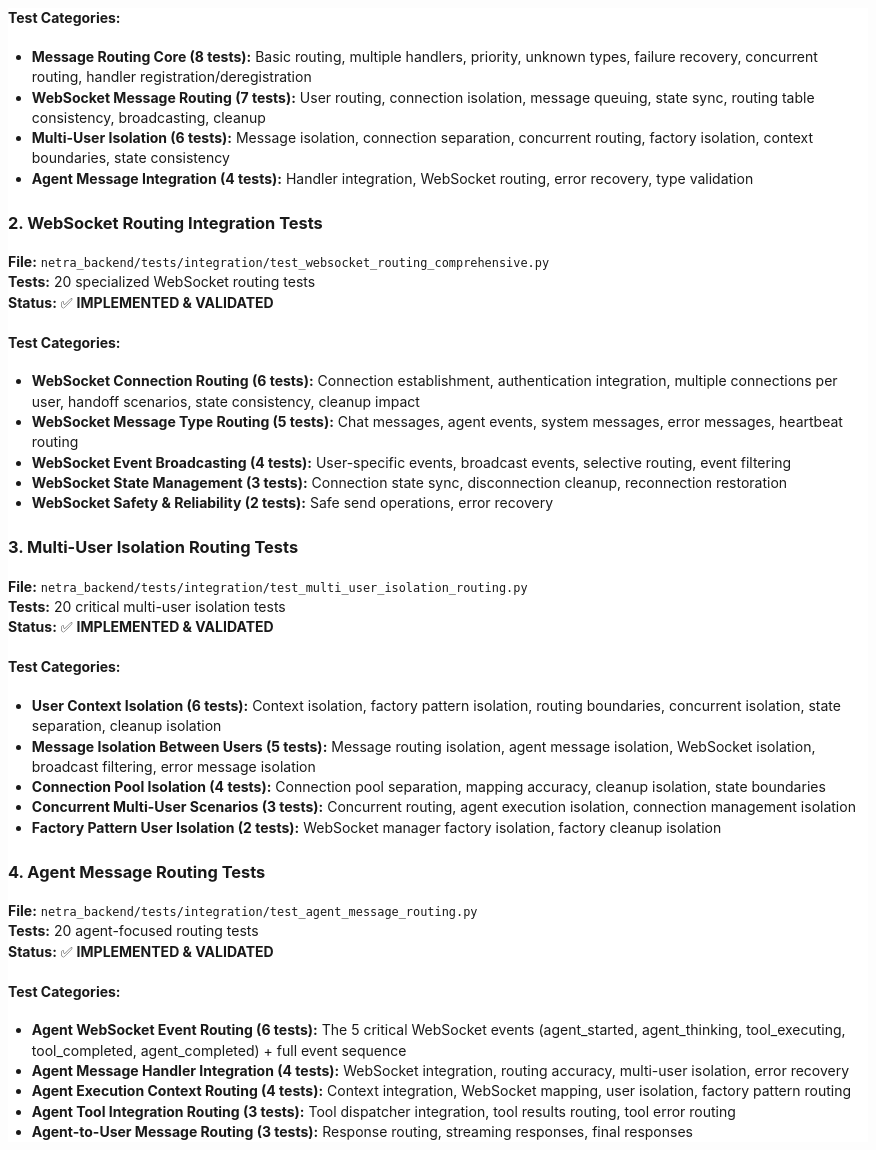 #### **Test Categories:**
- **Message Routing Core (8 tests):** Basic routing, multiple handlers, priority, unknown types, failure recovery, concurrent routing, handler registration/deregistration
- **WebSocket Message Routing (7 tests):** User routing, connection isolation, message queuing, state sync, routing table consistency, broadcasting, cleanup
- **Multi-User Isolation (6 tests):** Message isolation, connection separation, concurrent routing, factory isolation, context boundaries, state consistency
- **Agent Message Integration (4 tests):** Handler integration, WebSocket routing, error recovery, type validation

### **2. WebSocket Routing Integration Tests**
**File:** `netra_backend/tests/integration/test_websocket_routing_comprehensive.py`  
**Tests:** 20 specialized WebSocket routing tests  
**Status:** ✅ **IMPLEMENTED & VALIDATED**

#### **Test Categories:**
- **WebSocket Connection Routing (6 tests):** Connection establishment, authentication integration, multiple connections per user, handoff scenarios, state consistency, cleanup impact
- **WebSocket Message Type Routing (5 tests):** Chat messages, agent events, system messages, error messages, heartbeat routing
- **WebSocket Event Broadcasting (4 tests):** User-specific events, broadcast events, selective routing, event filtering
- **WebSocket State Management (3 tests):** Connection state sync, disconnection cleanup, reconnection restoration
- **WebSocket Safety & Reliability (2 tests):** Safe send operations, error recovery

### **3. Multi-User Isolation Routing Tests**
**File:** `netra_backend/tests/integration/test_multi_user_isolation_routing.py`  
**Tests:** 20 critical multi-user isolation tests  
**Status:** ✅ **IMPLEMENTED & VALIDATED**

#### **Test Categories:**
- **User Context Isolation (6 tests):** Context isolation, factory pattern isolation, routing boundaries, concurrent isolation, state separation, cleanup isolation
- **Message Isolation Between Users (5 tests):** Message routing isolation, agent message isolation, WebSocket isolation, broadcast filtering, error message isolation
- **Connection Pool Isolation (4 tests):** Connection pool separation, mapping accuracy, cleanup isolation, state boundaries
- **Concurrent Multi-User Scenarios (3 tests):** Concurrent routing, agent execution isolation, connection management isolation
- **Factory Pattern User Isolation (2 tests):** WebSocket manager factory isolation, factory cleanup isolation

### **4. Agent Message Routing Tests**
**File:** `netra_backend/tests/integration/test_agent_message_routing.py`  
**Tests:** 20 agent-focused routing tests  
**Status:** ✅ **IMPLEMENTED & VALIDATED**

#### **Test Categories:**
- **Agent WebSocket Event Routing (6 tests):** The 5 critical WebSocket events (agent_started, agent_thinking, tool_executing, tool_completed, agent_completed) + full event sequence
- **Agent Message Handler Integration (4 tests):** WebSocket integration, routing accuracy, multi-user isolation, error recovery
- **Agent Execution Context Routing (4 tests):** Context integration, WebSocket mapping, user isolation, factory pattern routing
- **Agent Tool Integration Routing (3 tests):** Tool dispatcher integration, tool results routing, tool error routing
- **Agent-to-User Message Routing (3 tests):** Response routing, streaming responses, final responses
